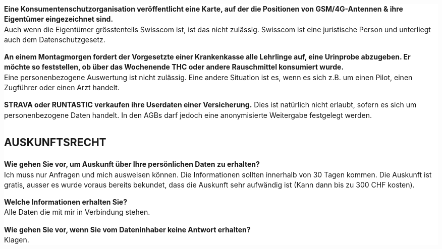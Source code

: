 __Eine Konsumentenschutzorganisation veröffentlicht eine Karte, auf der die Positionen von GSM/4G-Antennen & ihre Eigentümer eingezeichnet sind.__  
Auch wenn die Eigentümer grösstenteils Swisscom ist, ist das nicht zulässig. Swisscom ist eine juristische Person und unterliegt auch dem Datenschutzgesetz.

__An einem Montagmorgen fordert der Vorgesetzte einer Krankenkasse alle Lehrlinge auf, eine Urinprobe abzugeben. Er möchte so feststellen, ob über das Wochenende THC oder andere Rauschmittel konsumiert wurde.__  
Eine personenbezogene Auswertung ist nicht zulässig. Eine andere Situation ist es, wenn es sich z.B. um einen Pilot, einen Zugführer oder einen Arzt handelt. 

__STRAVA oder RUNTASTIC verkaufen ihre Userdaten einer Versicherung.__
Dies ist natürlich nicht erlaubt, sofern es sich um personenbezogene Daten handelt. In den AGBs darf jedoch eine anonymisierte Weitergabe festgelegt werden.

## AUSKUNFTSRECHT
__Wie gehen Sie vor, um Auskunft über Ihre persönlichen Daten zu erhalten?__  
Ich muss nur Anfragen und mich ausweisen können. Die Informationen sollten innerhalb von 30 Tagen kommen. Die Auskunft ist gratis, ausser es wurde voraus bereits bekundet, dass die Auskunft sehr aufwändig ist (Kann dann bis zu 300 CHF kosten).

__Welche Informationen erhalten Sie?__  
Alle Daten die mit mir in Verbindung stehen.

__Wie gehen Sie vor, wenn Sie vom Dateninhaber keine Antwort erhalten?__  
Klagen.